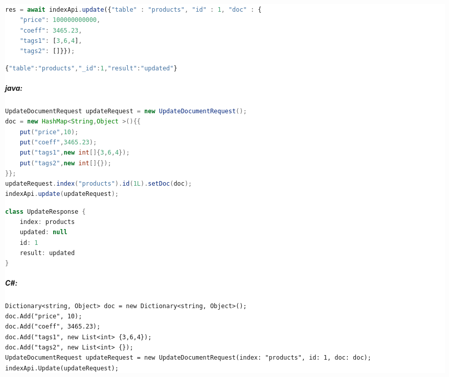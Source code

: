 
``` javascript
res = await indexApi.update({"table" : "products", "id" : 1, "doc" : {
    "price": 100000000000,
    "coeff": 3465.23,
    "tags1": [3,6,4],
    "tags2": []}});
```


```javascript
{"table":"products","_id":1,"result":"updated"}
```

##### java:


``` java
UpdateDocumentRequest updateRequest = new UpdateDocumentRequest();
doc = new HashMap<String,Object >(){{
    put("price",10);
    put("coeff",3465.23);
    put("tags1",new int[]{3,6,4});
    put("tags2",new int[]{});
}};
updateRequest.index("products").id(1L).setDoc(doc);
indexApi.update(updateRequest);
```


```java
class UpdateResponse {
    index: products
    updated: null
    id: 1
    result: updated
}
```


##### C#:


``` clike
Dictionary<string, Object> doc = new Dictionary<string, Object>();
doc.Add("price", 10);
doc.Add("coeff", 3465.23);
doc.Add("tags1", new List<int> {3,6,4});
doc.Add("tags2", new List<int> {});
UpdateDocumentRequest updateRequest = new UpdateDocumentRequest(index: "products", id: 1, doc: doc);
indexApi.Update(updateRequest);

```
